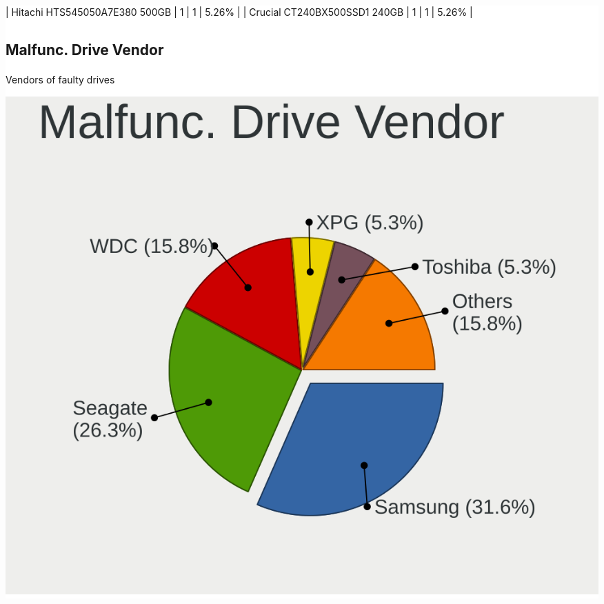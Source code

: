 | Hitachi HTS545050A7E380 500GB         | 1         | 1      | 5.26%   |
| Crucial CT240BX500SSD1 240GB          | 1         | 1      | 5.26%   |

Malfunc. Drive Vendor
---------------------

Vendors of faulty drives

![Malfunc. Drive Vendor](./images/pie_chart/drive_malfunc_vendor.svg)
